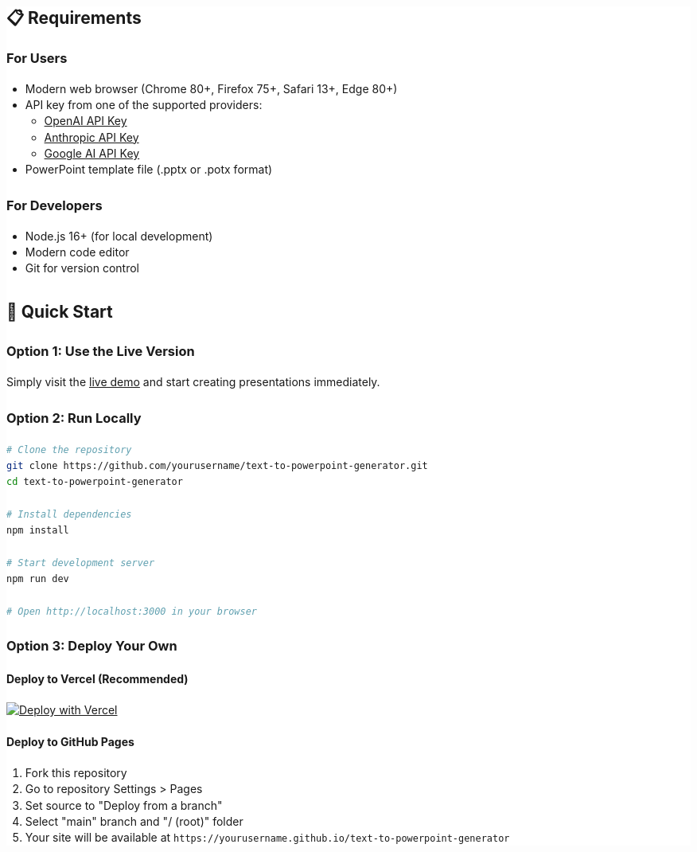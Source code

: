 ## 📋 Requirements

### For Users
- Modern web browser (Chrome 80+, Firefox 75+, Safari 13+, Edge 80+)
- API key from one of the supported providers:
  - [OpenAI API Key](https://platform.openai.com/api-keys)
  - [Anthropic API Key](https://console.anthropic.com/)
  - [Google AI API Key](https://makersuite.google.com/app/apikey)
- PowerPoint template file (.pptx or .potx format)

### For Developers
- Node.js 16+ (for local development)
- Modern code editor
- Git for version control

## 🚀 Quick Start

### Option 1: Use the Live Version
Simply visit the [live demo](https://text-to-powerpoint.vercel.app) and start creating presentations immediately.

### Option 2: Run Locally
```bash
# Clone the repository
git clone https://github.com/yourusername/text-to-powerpoint-generator.git
cd text-to-powerpoint-generator

# Install dependencies
npm install

# Start development server
npm run dev

# Open http://localhost:3000 in your browser
```

### Option 3: Deploy Your Own

#### Deploy to Vercel (Recommended)
[![Deploy with Vercel](https://vercel.com/button)](https://vercel.com/new/clone?repository-url=https://github.com/yourusername/text-to-powerpoint-generator)

#### Deploy to GitHub Pages
1. Fork this repository
2. Go to repository Settings > Pages
3. Set source to "Deploy from a branch"
4. Select "main" branch and "/ (root)" folder
5. Your site will be available at `https://yourusername.github.io/text-to-powerpoint-generator`
